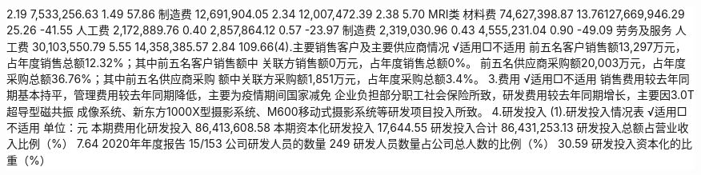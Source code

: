 2.19
7,533,256.63
1.49
57.86
制造费
12,691,904.05
2.34
12,007,472.39
2.38
5.70
MRI类
材料费
74,627,398.87
13.76127,669,946.29
25.26
-41.55
人工费
2,172,889.76
0.40
2,857,864.12
0.57
-23.97
制造费
2,319,030.96
0.43
4,555,231.04
0.90
-49.09
劳务及服务
人工费
30,103,550.79
5.55
14,358,385.57
2.84
109.66(4).主要销售客户及主要供应商情况
√适用□不适用
前五名客户销售额13,297万元，占年度销售总额12.32%；其中前五名客户销售额中
关联方销售额0万元，占年度销售总额0%。
前五名供应商采购额20,003万元，占年度采购总额36.76%；其中前五名供应商采购
额中关联方采购额1,851万元，占年度采购总额3.4%。
3.费用
√适用□不适用
销售费用较去年同期基本持平，管理费用较去年同期降低，主要为疫情期间国家减免
企业负担部分职工社会保险所致，研发费用较去年同期增长，主要因3.0T超导型磁共振
成像系统、新东方1000X型摄影系统、M600移动式摄影系统等研发项目投入所致。
4.研发投入
(1).研发投入情况表
√适用□不适用
单位：元
本期费用化研发投入
86,413,608.58
本期资本化研发投入
17,644.55
研发投入合计
86,431,253.13
研发投入总额占营业收入比例（%）
7.64
2020年年度报告
15/153
公司研发人员的数量
249
研发人员数量占公司总人数的比例（%）
30.59
研发投入资本化的比重（%）